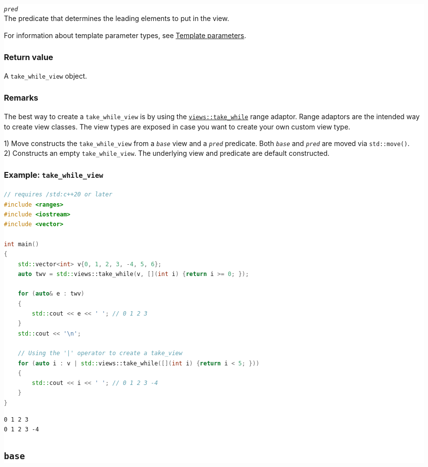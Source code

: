 *`pred`*\
The predicate that determines the leading elements to put in the view.

For information about template parameter types, see [Template parameters](#template-parameters).

### Return value

A `take_while_view` object.

### Remarks

The best way to create a `take_while_view` is by using the [`views::take_while`](range-adaptors.md#take_while) range adaptor. Range adaptors are the intended way to create view classes. The view types are exposed in case you want to create your own custom view type.

1\) Move constructs the `take_while_view` from a *`base`* view and a *`pred`* predicate. Both *`base`* and *`pred`* are moved via `std::move()`.\
2\) Constructs an empty `take_while_view`. The underlying view and predicate are default constructed.

### Example: `take_while_view`

```cpp
// requires /std:c++20 or later
#include <ranges>
#include <iostream>
#include <vector>

int main()
{
    std::vector<int> v{0, 1, 2, 3, -4, 5, 6};
    auto twv = std::views::take_while(v, [](int i) {return i >= 0; });
    
    for (auto& e : twv)
    {
        std::cout << e << ' '; // 0 1 2 3
    }
    std::cout << '\n';

    // Using the '|' operator to create a take_view
    for (auto i : v | std::views::take_while([](int i) {return i < 5; }))
    {
        std::cout << i << ' '; // 0 1 2 3 -4
    }
}
```

```output
0 1 2 3
0 1 2 3 -4
```

## `base`
